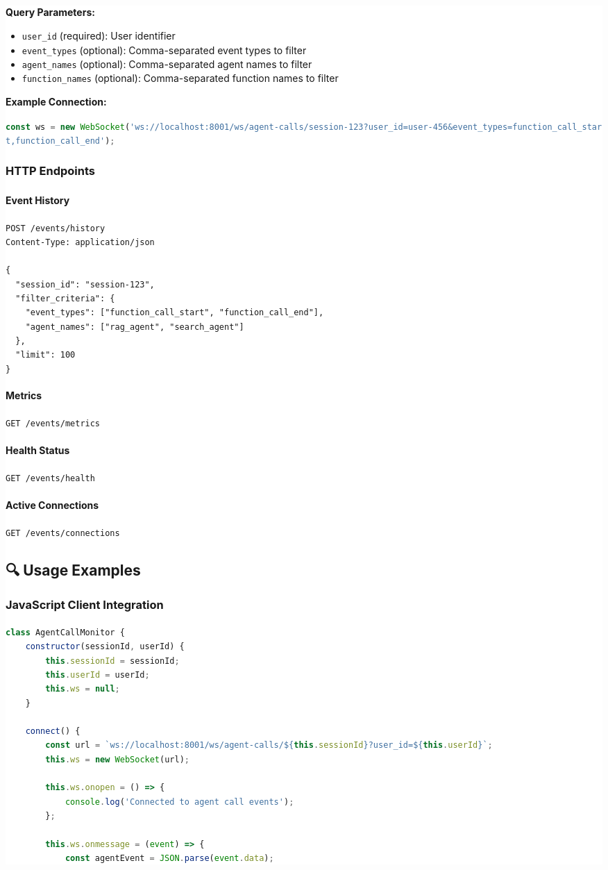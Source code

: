 **Query Parameters:**
- `user_id` (required): User identifier
- `event_types` (optional): Comma-separated event types to filter
- `agent_names` (optional): Comma-separated agent names to filter
- `function_names` (optional): Comma-separated function names to filter

**Example Connection:**
```javascript
const ws = new WebSocket('ws://localhost:8001/ws/agent-calls/session-123?user_id=user-456&event_types=function_call_start,function_call_end');
```

### **HTTP Endpoints**

#### **Event History**
```
POST /events/history
Content-Type: application/json

{
  "session_id": "session-123",
  "filter_criteria": {
    "event_types": ["function_call_start", "function_call_end"],
    "agent_names": ["rag_agent", "search_agent"]
  },
  "limit": 100
}
```

#### **Metrics**
```
GET /events/metrics
```

#### **Health Status**
```
GET /events/health
```

#### **Active Connections**
```
GET /events/connections
```

## 🔍 Usage Examples

### **JavaScript Client Integration**

```javascript
class AgentCallMonitor {
    constructor(sessionId, userId) {
        this.sessionId = sessionId;
        this.userId = userId;
        this.ws = null;
    }
    
    connect() {
        const url = `ws://localhost:8001/ws/agent-calls/${this.sessionId}?user_id=${this.userId}`;
        this.ws = new WebSocket(url);
        
        this.ws.onopen = () => {
            console.log('Connected to agent call events');
        };
        
        this.ws.onmessage = (event) => {
            const agentEvent = JSON.parse(event.data);
```